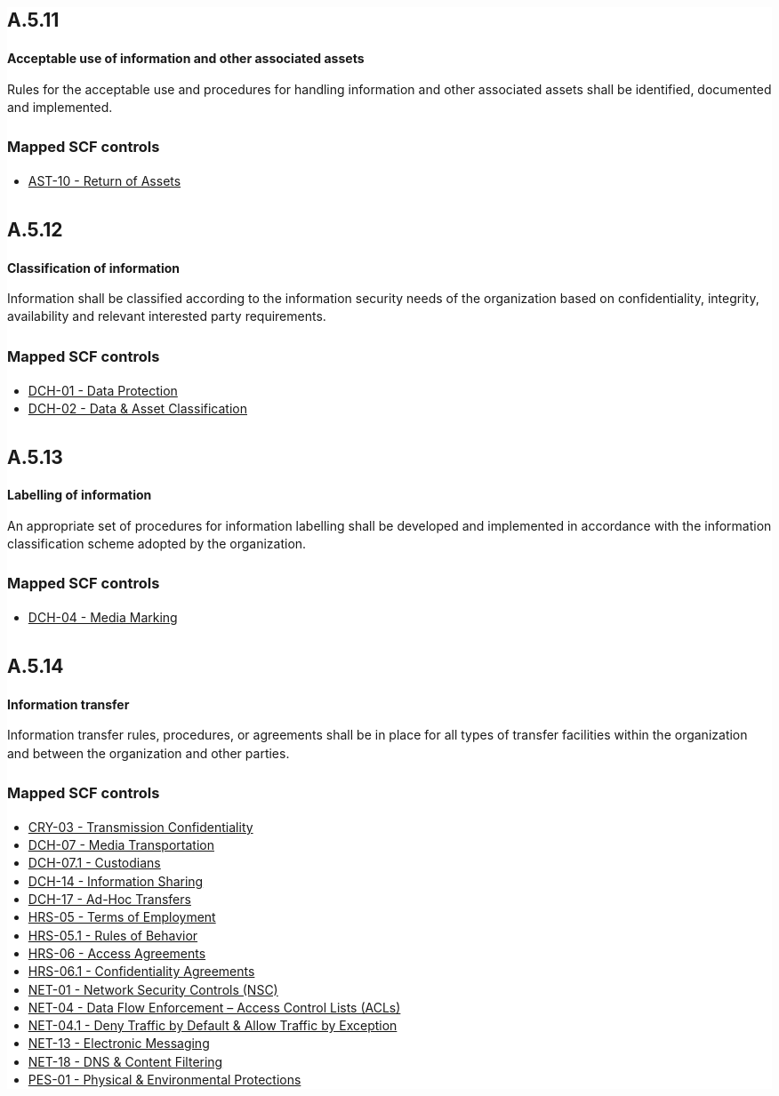 ## A.5.11
**Acceptable use of information and other associated assets**

Rules for the acceptable use and procedures for handling information and other associated assets shall be identified, documented and implemented.
  
### Mapped SCF controls
- [AST-10 - Return of Assets](../scf/ast-10-returnofassets.md)
  
## A.5.12
**Classification of information**

Information shall be classified according to the information security needs of the organization based on confidentiality, integrity, availability and relevant interested party requirements.
  
### Mapped SCF controls
- [DCH-01 - Data Protection](../scf/dch-01-dataprotection.md)
- [DCH-02 - Data & Asset Classification](../scf/dch-02-data&assetclassification.md)
  
## A.5.13
**Labelling of information**

An appropriate set of procedures for information labelling shall be developed and implemented in accordance with the information classification scheme adopted by the organization.
  
### Mapped SCF controls
- [DCH-04 - Media Marking](../scf/dch-04-mediamarking.md)
  
## A.5.14
**Information transfer**

Information transfer rules, procedures, or agreements shall be in place for all types of transfer facilities within the organization and between the organization and other parties.
  
### Mapped SCF controls
- [CRY-03 - Transmission Confidentiality](../scf/cry-03-transmissionconfidentiality.md)
- [DCH-07 - Media Transportation](../scf/dch-07-mediatransportation.md)
- [DCH-07.1 - Custodians](../scf/dch-071-custodians.md)
- [DCH-14 - Information Sharing](../scf/dch-14-informationsharing.md)
- [DCH-17 - Ad-Hoc Transfers](../scf/dch-17-ad-hoctransfers.md)
- [HRS-05 - Terms of Employment](../scf/hrs-05-termsofemployment.md)
- [HRS-05.1 - Rules of Behavior](../scf/hrs-051-rulesofbehavior.md)
- [HRS-06 - Access Agreements](../scf/hrs-06-accessagreements.md)
- [HRS-06.1 - Confidentiality Agreements](../scf/hrs-061-confidentialityagreements.md)
- [NET-01 - Network Security Controls (NSC)](../scf/net-01-networksecuritycontrolsnsc.md)
- [NET-04 - Data Flow Enforcement – Access Control Lists (ACLs)](../scf/net-04-dataflowenforcement–accesscontrollistsacls.md)
- [NET-04.1 - Deny Traffic by Default & Allow Traffic by Exception](../scf/net-041-denytrafficbydefault&allowtrafficbyexception.md)
- [NET-13 - Electronic Messaging](../scf/net-13-electronicmessaging.md)
- [NET-18 - DNS & Content Filtering](../scf/net-18-dns&contentfiltering.md)
- [PES-01 - Physical & Environmental Protections](../scf/pes-01-physical&environmentalprotections.md)
  
